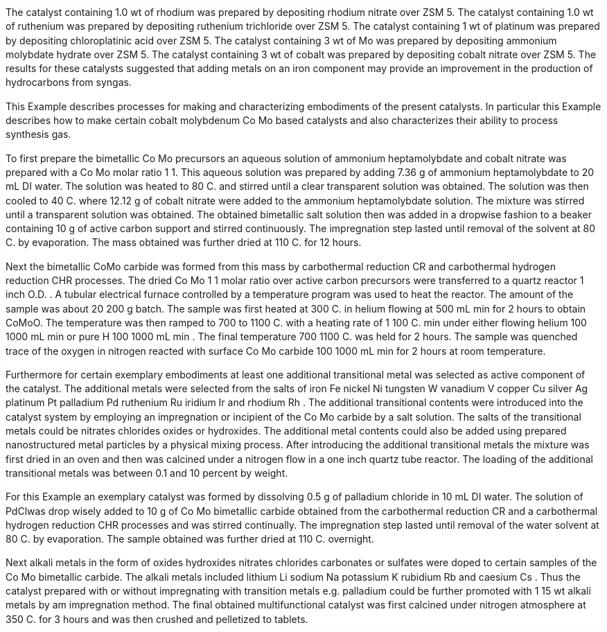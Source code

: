 The catalyst containing 1.0 wt of rhodium was prepared by depositing rhodium nitrate over ZSM 5. The catalyst containing 1.0 wt of ruthenium was prepared by depositing ruthenium trichloride over ZSM 5. The catalyst containing 1 wt of platinum was prepared by depositing chloroplatinic acid over ZSM 5. The catalyst containing 3 wt of Mo was prepared by depositing ammonium molybdate hydrate over ZSM 5. The catalyst containing 3 wt of cobalt was prepared by depositing cobalt nitrate over ZSM 5. The results for these catalysts suggested that adding metals on an iron component may provide an improvement in the production of hydrocarbons from syngas.

This Example describes processes for making and characterizing embodiments of the present catalysts. In particular this Example describes how to make certain cobalt molybdenum Co Mo based catalysts and also characterizes their ability to process synthesis gas.

To first prepare the bimetallic Co Mo precursors an aqueous solution of ammonium heptamolybdate and cobalt nitrate was prepared with a Co Mo molar ratio 1 1. This aqueous solution was prepared by adding 7.36 g of ammonium heptamolybdate to 20 mL DI water. The solution was heated to 80 C. and stirred until a clear transparent solution was obtained. The solution was then cooled to 40 C. where 12.12 g of cobalt nitrate were added to the ammonium heptamolybdate solution. The mixture was stirred until a transparent solution was obtained. The obtained bimetallic salt solution then was added in a dropwise fashion to a beaker containing 10 g of active carbon support and stirred continuously. The impregnation step lasted until removal of the solvent at 80 C. by evaporation. The mass obtained was further dried at 110 C. for 12 hours.

Next the bimetallic CoMo carbide was formed from this mass by carbothermal reduction CR and carbothermal hydrogen reduction CHR processes. The dried Co Mo 1 1 molar ratio over active carbon precursors were transferred to a quartz reactor 1 inch O.D. . A tubular electrical furnace controlled by a temperature program was used to heat the reactor. The amount of the sample was about 20 200 g batch. The sample was first heated at 300 C. in helium flowing at 500 mL min for 2 hours to obtain CoMoO. The temperature was then ramped to 700 to 1100 C. with a heating rate of 1 100 C. min under either flowing helium 100 1000 mL min or pure H 100 1000 mL min . The final temperature 700 1100 C. was held for 2 hours. The sample was quenched trace of the oxygen in nitrogen reacted with surface Co Mo carbide 100 1000 mL min for 2 hours at room temperature.

Furthermore for certain exemplary embodiments at least one additional transitional metal was selected as active component of the catalyst. The additional metals were selected from the salts of iron Fe nickel Ni tungsten W vanadium V copper Cu silver Ag platinum Pt palladium Pd ruthenium Ru iridium Ir and rhodium Rh . The additional transitional contents were introduced into the catalyst system by employing an impregnation or incipient of the Co Mo carbide by a salt solution. The salts of the transitional metals could be nitrates chlorides oxides or hydroxides. The additional metal contents could also be added using prepared nanostructured metal particles by a physical mixing process. After introducing the additional transitional metals the mixture was first dried in an oven and then was calcined under a nitrogen flow in a one inch quartz tube reactor. The loading of the additional transitional metals was between 0.1 and 10 percent by weight.

For this Example an exemplary catalyst was formed by dissolving 0.5 g of palladium chloride in 10 mL DI water. The solution of PdClwas drop wisely added to 10 g of Co Mo bimetallic carbide obtained from the carbothermal reduction CR and a carbothermal hydrogen reduction CHR processes and was stirred continually. The impregnation step lasted until removal of the water solvent at 80 C. by evaporation. The sample obtained was further dried at 110 C. overnight.

Next alkali metals in the form of oxides hydroxides nitrates chlorides carbonates or sulfates were doped to certain samples of the Co Mo bimetallic carbide. The alkali metals included lithium Li sodium Na potassium K rubidium Rb and caesium Cs . Thus the catalyst prepared with or without impregnating with transition metals e.g. palladium could be further promoted with 1 15 wt alkali metals by am impregnation method. The final obtained multifunctional catalyst was first calcined under nitrogen atmosphere at 350 C. for 3 hours and was then crushed and pelletized to tablets.
